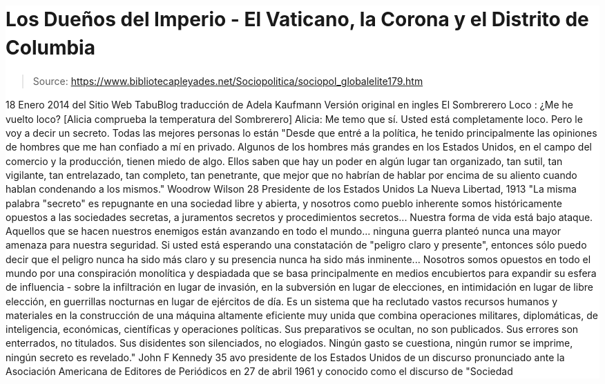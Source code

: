 # Los Dueños del Imperio - El Vaticano, la Corona y el Distrito de Columbia

> Source: https://www.bibliotecapleyades.net/Sociopolitica/sociopol_globalelite179.htm

18 Enero 2014
del Sitio Web TabuBlog
traducción de
Adela Kaufmann
Versión
original en ingles
El Sombrerero Loco :
¿Me he vuelto loco?
[Alicia comprueba la temperatura del Sombrerero]
Alicia:
Me temo que sí.
Usted está completamente loco.
Pero le voy a decir un secreto.
Todas las mejores personas lo están
"Desde que entré a la política, he tenido principalmente las
opiniones de hombres que me han confiado a mí en privado. Algunos de los
hombres más grandes en los Estados Unidos, en el campo del comercio y la
producción, tienen miedo de algo.
Ellos
saben que hay un poder en algún lugar tan organizado, tan sutil, tan
vigilante, tan entrelazado, tan completo, tan penetrante, que mejor que no
habrían de hablar por encima de su aliento cuando hablan condenando a los
mismos."
Woodrow Wilson
28 Presidente de los Estados Unidos
La Nueva Libertad,
1913
"La misma palabra "secreto" es repugnante en una sociedad libre y
abierta, y nosotros como pueblo inherente somos históricamente opuestos a
las sociedades secretas, a juramentos secretos y procedimientos secretos...
Nuestra
forma de vida está bajo ataque. Aquellos
que se hacen nuestros enemigos están avanzando en todo el mundo... ninguna
guerra planteó nunca una mayor amenaza para nuestra seguridad.
Si
usted está esperando una constatación de "peligro claro y presente",
entonces sólo puedo decir que el peligro nunca ha sido más claro y su
presencia nunca ha sido más inminente...
Nosotros somos opuestos en todo el mundo por una conspiración monolítica y
despiadada que se basa principalmente en medios encubiertos para expandir su
esfera de influencia - sobre la infiltración en lugar de invasión, en la
subversión en lugar de elecciones, en intimidación en lugar de libre
elección, en guerrillas nocturnas en lugar de ejércitos de día.
Es un
sistema que ha reclutado vastos recursos humanos y materiales en la
construcción de una máquina altamente eficiente muy unida que combina
operaciones militares, diplomáticas, de inteligencia, económicas,
científicas y operaciones políticas.
Sus
preparativos se ocultan, no son publicados. Sus
errores son enterrados, no titulados. Sus
disidentes son silenciados, no elogiados.
Ningún
gasto se cuestiona, ningún rumor se imprime, ningún secreto es revelado."
John F Kennedy
35 avo presidente de los Estados Unidos
de un discurso pronunciado ante la Asociación Americana de Editores de
Periódicos en 27 de abril 1961 y conocido como el discurso de "Sociedad